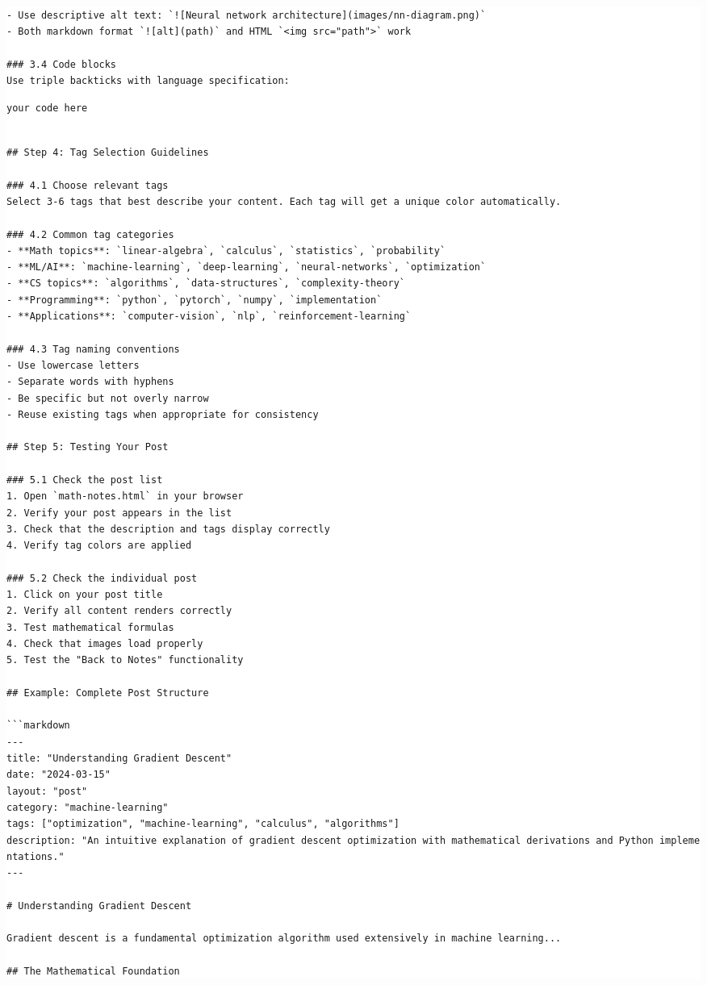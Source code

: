  ```
- Use descriptive alt text: `![Neural network architecture](images/nn-diagram.png)`
- Both markdown format `![alt](path)` and HTML `<img src="path">` work

### 3.4 Code blocks
Use triple backticks with language specification:
```
```python
your code here
```
```

## Step 4: Tag Selection Guidelines

### 4.1 Choose relevant tags
Select 3-6 tags that best describe your content. Each tag will get a unique color automatically.

### 4.2 Common tag categories
- **Math topics**: `linear-algebra`, `calculus`, `statistics`, `probability`
- **ML/AI**: `machine-learning`, `deep-learning`, `neural-networks`, `optimization`
- **CS topics**: `algorithms`, `data-structures`, `complexity-theory`
- **Programming**: `python`, `pytorch`, `numpy`, `implementation`
- **Applications**: `computer-vision`, `nlp`, `reinforcement-learning`

### 4.3 Tag naming conventions
- Use lowercase letters
- Separate words with hyphens
- Be specific but not overly narrow
- Reuse existing tags when appropriate for consistency

## Step 5: Testing Your Post

### 5.1 Check the post list
1. Open `math-notes.html` in your browser
2. Verify your post appears in the list
3. Check that the description and tags display correctly
4. Verify tag colors are applied

### 5.2 Check the individual post
1. Click on your post title
2. Verify all content renders correctly
3. Test mathematical formulas
4. Check that images load properly
5. Test the "Back to Notes" functionality

## Example: Complete Post Structure

```markdown
---
title: "Understanding Gradient Descent"
date: "2024-03-15"
layout: "post"
category: "machine-learning"
tags: ["optimization", "machine-learning", "calculus", "algorithms"]
description: "An intuitive explanation of gradient descent optimization with mathematical derivations and Python implementations."
---

# Understanding Gradient Descent

Gradient descent is a fundamental optimization algorithm used extensively in machine learning...

## The Mathematical Foundation

```